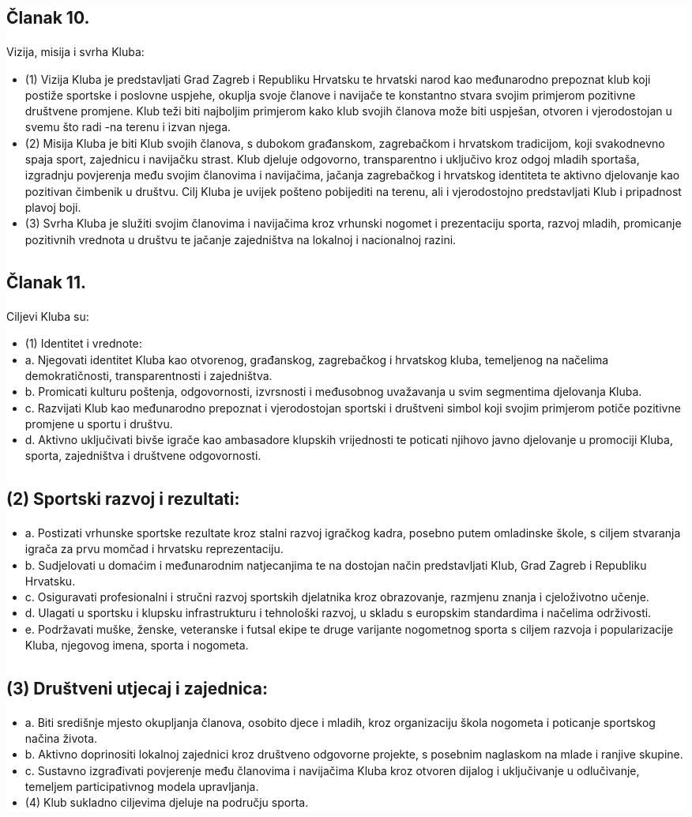 ## Članak 10.

Vizija, misija i svrha Kluba:

- (1) Vizija Kluba  je  predstavljati  Grad  Zagreb  i  Republiku  Hrvatsku  te  hrvatski  narod kao međunarodno  prepoznat  klub  koji  postiže  sportske  i  poslovne  uspjehe,  okuplja  svoje članove i navijače te konstantno stvara svojim primjerom pozitivne društvene promjene. Klub teži biti najboljim primjerom kako klub svojih članova može biti uspješan, otvoren i vjerodostojan u svemu što radi -na terenu i izvan njega.
- (2) Misija Kluba  je  biti  Klub  svojih  članova,  s  dubokom  građanskom,  zagrebačkom i hrvatskom  tradicijom,  koji  svakodnevno  spaja  sport, zajednicu  i  navijačku  strast.  Klub djeluje  odgovorno,  transparentno  i  uključivo  kroz  odgoj  mladih  sportaša,  izgradnju povjerenja među svojim članovima i navijačima, jačanja zagrebačkog i hrvatskog identiteta te  aktivno  djelovanje  kao  pozitivan  čimbenik  u  društvu.  Cilj  Kluba  je  uvijek  pošteno pobijediti na terenu, ali i vjerodostojno predstavljati Klub i pripadnost plavoj boji.
- (3) Svrha Kluba je služiti svojim članovima i navijačima kroz vrhunski nogomet i prezentaciju sporta, razvoj mladih, promicanje pozitivnih vrednota u društvu te jačanje zajedništva na lokalnoj i nacionalnoj razini.

## Članak 11.

Ciljevi Kluba su:

- (1) Identitet i vrednote:
- a. Njegovati  identitet  Kluba  kao  otvorenog,  građanskog,  zagrebačkog i  hrvatskog kluba, temeljenog na načelima demokratičnosti, transparentnosti i zajedništva.
- b. Promicati kulturu poštenja, odgovornosti, izvrsnosti i međusobnog uvažavanja u svim segmentima djelovanja Kluba.
- c. Razvijati  Klub  kao  međunarodno  prepoznat  i  vjerodostojan  sportski  i  društveni simbol koji svojim primjerom potiče pozitivne promjene u sportu i društvu.
- d. Aktivno uključivati bivše igrače kao ambasadore klupskih vrijednosti te poticati njihovo  javno  djelovanje  u  promociji  Kluba,  sporta,  zajedništva  i  društvene odgovornosti.

## (2) Sportski razvoj i rezultati:

- a. Postizati  vrhunske  sportske  rezultate  kroz  stalni  razvoj  igračkog  kadra,  posebno putem  omladinske  škole,  s  ciljem  stvaranja  igrača  za  prvu  momčad  i  hrvatsku reprezentaciju.
- b. Sudjelovati  u  domaćim  i  međunarodnim  natjecanjima  te  na  dostojan  način predstavljati Klub, Grad Zagreb i Republiku Hrvatsku.
- c. Osiguravati profesionalni  i  stručni  razvoj  sportskih  djelatnika  kroz  obrazovanje, razmjenu znanja i cjeloživotno učenje.
- d. Ulagati u sportsku i klupsku infrastrukturu i tehnološki razvoj, u skladu s europskim standardima i načelima održivosti.
- e. Podržavati muške, ženske, veteranske i futsal ekipe te druge varijante nogometnog sporta s ciljem razvoja i popularizacije Kluba, njegovog imena, sporta i nogometa.

## (3) Društveni utjecaj i zajednica:

- a. Biti središnje mjesto okupljanja članova, osobito djece i mladih, kroz organizaciju škola nogometa i poticanje sportskog načina života.
- b. Aktivno  doprinositi  lokalnoj  zajednici  kroz  društveno  odgovorne  projekte,  s posebnim naglaskom na mlade i ranjive skupine.
- c. Sustavno izgrađivati povjerenje među članovima i navijačima Kluba kroz otvoren dijalog i uključivanje u odlučivanje, temeljem participativnog modela upravljanja.
- (4) Klub sukladno ciljevima djeluje na području sporta.
